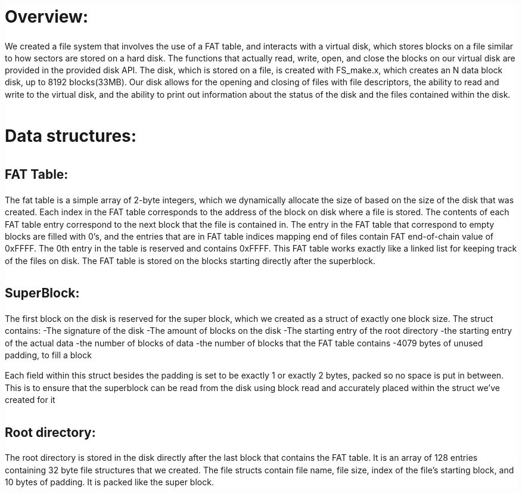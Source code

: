 # Overview:
We created a file system that involves the use of a FAT table, and interacts
with a virtual disk, which stores blocks on a file similar to how sectors are
stored on a hard disk. The functions that actually read, write, open, and close
the blocks on our virtual disk are provided in the provided disk API. The disk,
which is stored on a file, is created with FS_make.x, which creates an N data
block disk, up to 8192 blocks(33MB). Our disk allows for the opening and
closing of files with file descriptors, the ability to read and write to the
virtual disk, and the ability to print out information about the status of the
disk and the files contained within the disk.

# Data structures:

## FAT Table:
The fat table is a simple array of 2-byte integers, which we dynamically
allocate the size of based on the size of the disk that was created. Each index
in the FAT table corresponds to the address of the block on disk where a file
is stored. The contents of each FAT table entry correspond to the next block
that the file is contained in. The entry in the FAT table that correspond to
empty blocks are filled with 0’s, and the entries that are in FAT table indices
mapping end of files contain FAT end-of-chain value of 0xFFFF. The 0th entry in
the table is reserved and contains 0xFFFF.  This FAT table works exactly like a
linked list for keeping track of the files on disk. The FAT table is stored on
the blocks starting directly after the superblock.

## SuperBlock:
The first block on the disk is reserved for the super block, which we created as
a struct of exactly one block size. The struct contains:
                        -The signature of the disk
                        -The amount of blocks on the disk
                        -The starting entry of the root directory
                        -the starting entry of the actual data
                        -the number of blocks of data
                        -the number of blocks that the FAT table contains
                        -4079 bytes of unused padding, to fill a block

Each field within this struct besides the padding is set to be exactly 1 or
exactly 2 bytes, packed so no space is put in between. This is to ensure that
the superblock can be read from the disk using block read and accurately placed
within the struct we’ve created for it

## Root directory:
The root directory is stored in the disk directly after the last block that
contains the FAT table. It is an array of 128 entries containing 32 byte file
structures that we created. The file structs contain file name, file size, index
of the file’s starting block, and 10 bytes of padding. It is packed like the
super block.
